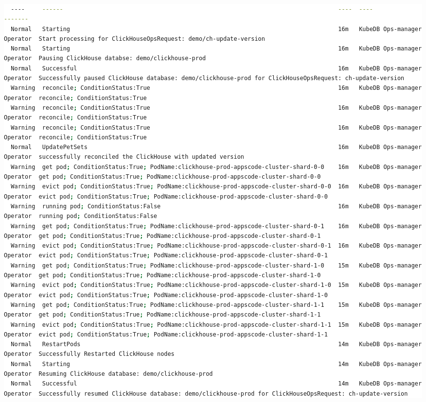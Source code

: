 ```bash
  ----     ------                                                                               ----  ----                         -------
  Normal   Starting                                                                             16m   KubeDB Ops-manager Operator  Start processing for ClickHouseOpsRequest: demo/ch-update-version
  Normal   Starting                                                                             16m   KubeDB Ops-manager Operator  Pausing ClickHouse databse: demo/clickhouse-prod
  Normal   Successful                                                                           16m   KubeDB Ops-manager Operator  Successfully paused ClickHouse database: demo/clickhouse-prod for ClickHouseOpsRequest: ch-update-version
  Warning  reconcile; ConditionStatus:True                                                      16m   KubeDB Ops-manager Operator  reconcile; ConditionStatus:True
  Warning  reconcile; ConditionStatus:True                                                      16m   KubeDB Ops-manager Operator  reconcile; ConditionStatus:True
  Warning  reconcile; ConditionStatus:True                                                      16m   KubeDB Ops-manager Operator  reconcile; ConditionStatus:True
  Normal   UpdatePetSets                                                                        16m   KubeDB Ops-manager Operator  successfully reconciled the ClickHouse with updated version
  Warning  get pod; ConditionStatus:True; PodName:clickhouse-prod-appscode-cluster-shard-0-0    16m   KubeDB Ops-manager Operator  get pod; ConditionStatus:True; PodName:clickhouse-prod-appscode-cluster-shard-0-0
  Warning  evict pod; ConditionStatus:True; PodName:clickhouse-prod-appscode-cluster-shard-0-0  16m   KubeDB Ops-manager Operator  evict pod; ConditionStatus:True; PodName:clickhouse-prod-appscode-cluster-shard-0-0
  Warning  running pod; ConditionStatus:False                                                   16m   KubeDB Ops-manager Operator  running pod; ConditionStatus:False
  Warning  get pod; ConditionStatus:True; PodName:clickhouse-prod-appscode-cluster-shard-0-1    16m   KubeDB Ops-manager Operator  get pod; ConditionStatus:True; PodName:clickhouse-prod-appscode-cluster-shard-0-1
  Warning  evict pod; ConditionStatus:True; PodName:clickhouse-prod-appscode-cluster-shard-0-1  16m   KubeDB Ops-manager Operator  evict pod; ConditionStatus:True; PodName:clickhouse-prod-appscode-cluster-shard-0-1
  Warning  get pod; ConditionStatus:True; PodName:clickhouse-prod-appscode-cluster-shard-1-0    15m   KubeDB Ops-manager Operator  get pod; ConditionStatus:True; PodName:clickhouse-prod-appscode-cluster-shard-1-0
  Warning  evict pod; ConditionStatus:True; PodName:clickhouse-prod-appscode-cluster-shard-1-0  15m   KubeDB Ops-manager Operator  evict pod; ConditionStatus:True; PodName:clickhouse-prod-appscode-cluster-shard-1-0
  Warning  get pod; ConditionStatus:True; PodName:clickhouse-prod-appscode-cluster-shard-1-1    15m   KubeDB Ops-manager Operator  get pod; ConditionStatus:True; PodName:clickhouse-prod-appscode-cluster-shard-1-1
  Warning  evict pod; ConditionStatus:True; PodName:clickhouse-prod-appscode-cluster-shard-1-1  15m   KubeDB Ops-manager Operator  evict pod; ConditionStatus:True; PodName:clickhouse-prod-appscode-cluster-shard-1-1
  Normal   RestartPods                                                                          14m   KubeDB Ops-manager Operator  Successfully Restarted ClickHouse nodes
  Normal   Starting                                                                             14m   KubeDB Ops-manager Operator  Resuming ClickHouse database: demo/clickhouse-prod
  Normal   Successful                                                                           14m   KubeDB Ops-manager Operator  Successfully resumed ClickHouse database: demo/clickhouse-prod for ClickHouseOpsRequest: ch-update-version
```
